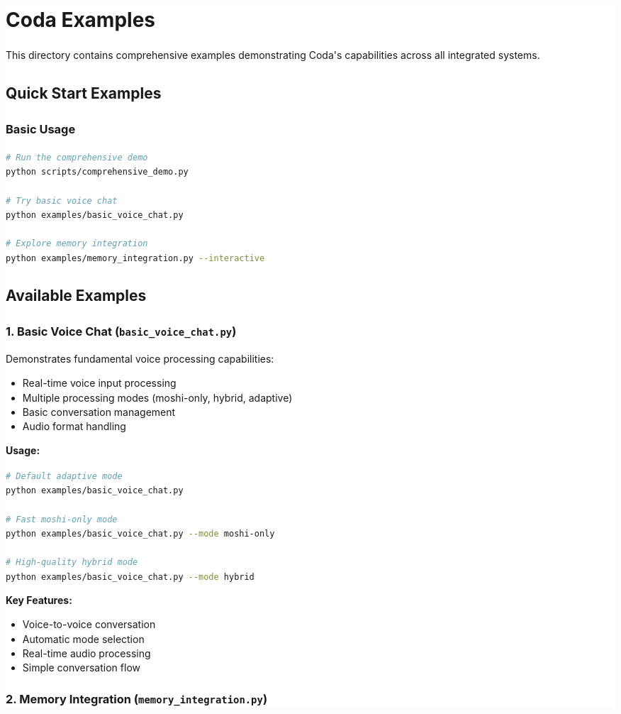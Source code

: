 # Coda Examples

This directory contains comprehensive examples demonstrating Coda's capabilities across all integrated systems.

## Quick Start Examples

### Basic Usage

```bash
# Run the comprehensive demo
python scripts/comprehensive_demo.py

# Try basic voice chat
python examples/basic_voice_chat.py

# Explore memory integration
python examples/memory_integration.py --interactive
```

## Available Examples

### 1. Basic Voice Chat (`basic_voice_chat.py`)

Demonstrates fundamental voice processing capabilities:

- Real-time voice input processing
- Multiple processing modes (moshi-only, hybrid, adaptive)
- Basic conversation management
- Audio format handling

**Usage:**
```bash
# Default adaptive mode
python examples/basic_voice_chat.py

# Fast moshi-only mode
python examples/basic_voice_chat.py --mode moshi-only

# High-quality hybrid mode
python examples/basic_voice_chat.py --mode hybrid
```

**Key Features:**
- Voice-to-voice conversation
- Automatic mode selection
- Real-time audio processing
- Simple conversation flow

### 2. Memory Integration (`memory_integration.py`)
